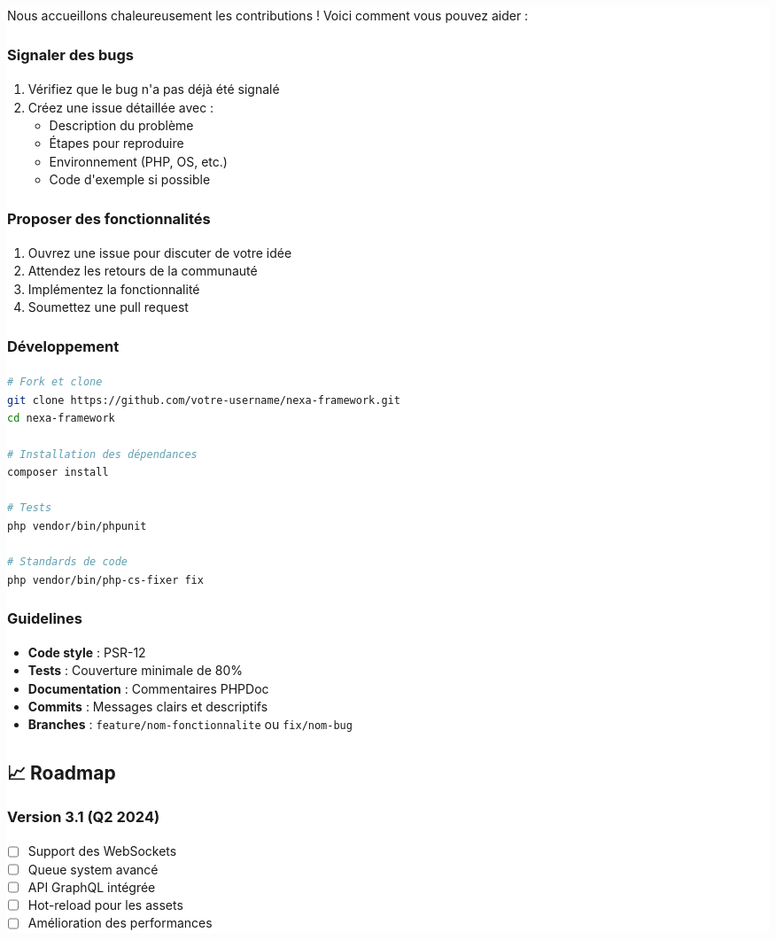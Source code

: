Nous accueillons chaleureusement les contributions ! Voici comment vous pouvez aider :

### Signaler des bugs

1. Vérifiez que le bug n'a pas déjà été signalé
2. Créez une issue détaillée avec :
   - Description du problème
   - Étapes pour reproduire
   - Environnement (PHP, OS, etc.)
   - Code d'exemple si possible

### Proposer des fonctionnalités

1. Ouvrez une issue pour discuter de votre idée
2. Attendez les retours de la communauté
3. Implémentez la fonctionnalité
4. Soumettez une pull request

### Développement

```bash
# Fork et clone
git clone https://github.com/votre-username/nexa-framework.git
cd nexa-framework

# Installation des dépendances
composer install

# Tests
php vendor/bin/phpunit

# Standards de code
php vendor/bin/php-cs-fixer fix
```

### Guidelines

- **Code style** : PSR-12
- **Tests** : Couverture minimale de 80%
- **Documentation** : Commentaires PHPDoc
- **Commits** : Messages clairs et descriptifs
- **Branches** : `feature/nom-fonctionnalite` ou `fix/nom-bug`

## 📈 Roadmap

### Version 3.1 (Q2 2024)
- [ ] Support des WebSockets
- [ ] Queue system avancé
- [ ] API GraphQL intégrée
- [ ] Hot-reload pour les assets
- [ ] Amélioration des performances
